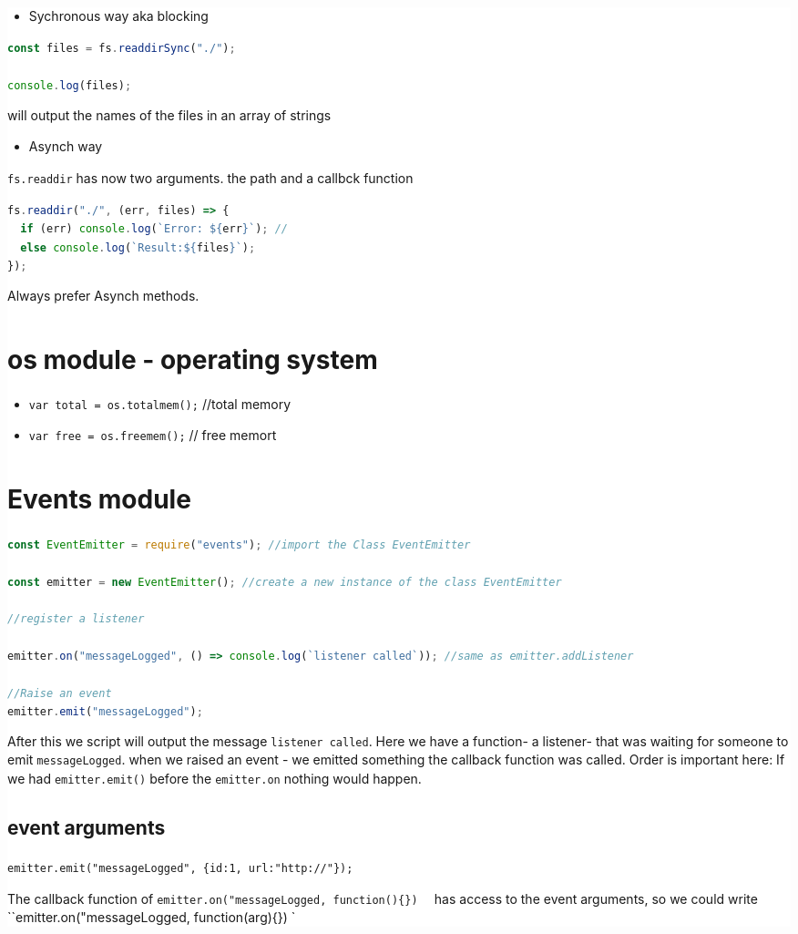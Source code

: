 - Sychronous way aka blocking

```js
const files = fs.readdirSync("./");

console.log(files);
```

will output the names of the files in an array of strings

- Asynch way

`fs.readdir` has now two arguments. the path and a callbck function

```js
fs.readdir("./", (err, files) => {
  if (err) console.log(`Error: ${err}`); //
  else console.log(`Result:${files}`);
});
```

Always prefer Asynch methods.

# os module - operating system

- `var total = os.totalmem();` //total memory

- `var free = os.freemem();` // free memort

# Events module

```js
const EventEmitter = require("events"); //import the Class EventEmitter

const emitter = new EventEmitter(); //create a new instance of the class EventEmitter

//register a listener

emitter.on("messageLogged", () => console.log(`listener called`)); //same as emitter.addListener

//Raise an event
emitter.emit("messageLogged");
```

After this we script will output the message `listener called`.
Here we have a function- a listener- that was waiting for someone to emit `messageLogged`. when we raised an event - we emitted something the callback function was called.
Order is important here:
If we had `emitter.emit()` before the `emitter.on` nothing would happen.

## event arguments

`emitter.emit("messageLogged", {id:1, url:"http://"});`

The callback function of `emitter.on("messageLogged, function(){})  ` has access to the event arguments, so we could write ``emitter.on("messageLogged, function(arg){})  `
